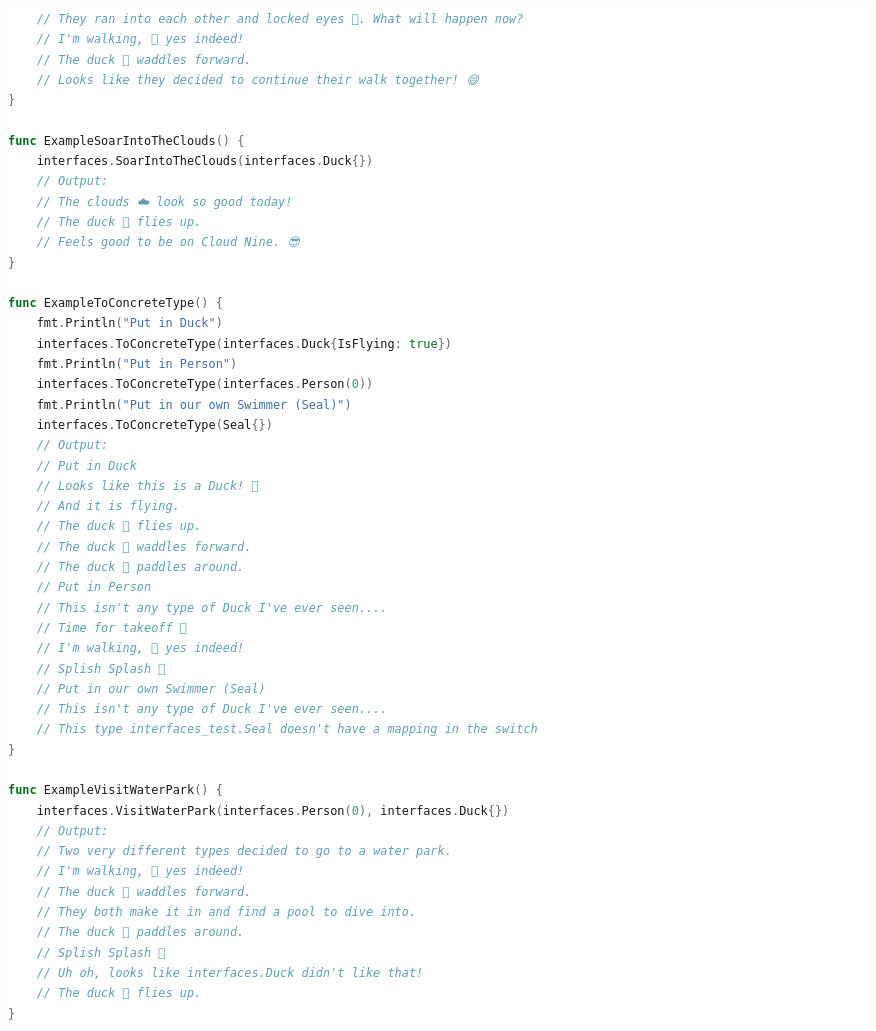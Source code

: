 ```go
	// They ran into each other and locked eyes 👀. What will happen now?
	// I'm walking, 🚶 yes indeed!
	// The duck 🦆 waddles forward.
	// Looks like they decided to continue their walk together! 😄
}

func ExampleSoarIntoTheClouds() {
	interfaces.SoarIntoTheClouds(interfaces.Duck{})
	// Output:
	// The clouds ☁️ look so good today!
	// The duck 🦆 flies up.
	// Feels good to be on Cloud Nine. 😎
}

func ExampleToConcreteType() {
	fmt.Println("Put in Duck")
	interfaces.ToConcreteType(interfaces.Duck{IsFlying: true})
	fmt.Println("Put in Person")
	interfaces.ToConcreteType(interfaces.Person(0))
	fmt.Println("Put in our own Swimmer (Seal)")
	interfaces.ToConcreteType(Seal{})
	// Output:
	// Put in Duck
	// Looks like this is a Duck! 🦆
	// And it is flying.
	// The duck 🦆 flies up.
	// The duck 🦆 waddles forward.
	// The duck 🦆 paddles around.
	// Put in Person
	// This isn't any type of Duck I've ever seen....
	// Time for takeoff 🛫
	// I'm walking, 🚶 yes indeed!
	// Splish Splash 🌊
	// Put in our own Swimmer (Seal)
	// This isn't any type of Duck I've ever seen....
	// This type interfaces_test.Seal doesn't have a mapping in the switch
}

func ExampleVisitWaterPark() {
	interfaces.VisitWaterPark(interfaces.Person(0), interfaces.Duck{})
	// Output:
	// Two very different types decided to go to a water park.
	// I'm walking, 🚶 yes indeed!
	// The duck 🦆 waddles forward.
	// They both make it in and find a pool to dive into.
	// The duck 🦆 paddles around.
	// Splish Splash 🌊
	// Uh oh, looks like interfaces.Duck didn't like that!
	// The duck 🦆 flies up.
}
```
